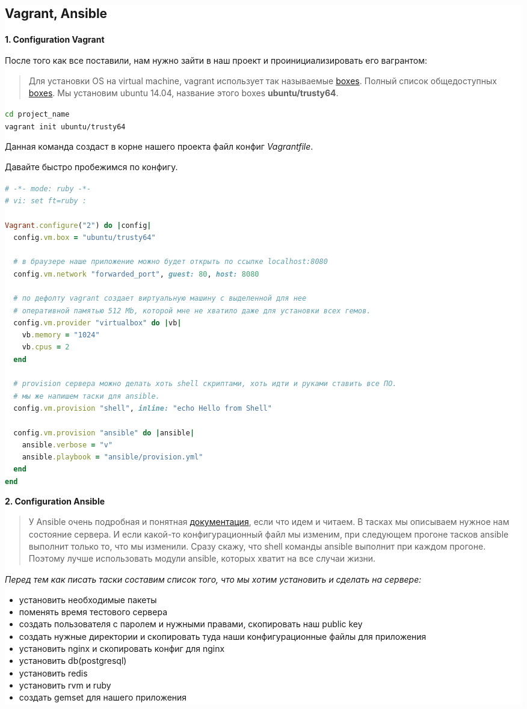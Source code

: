 ## Vagrant, Ansible
**1. Configuration Vagrant**

После того как все поставили, нам нужно зайти в наш проект и проинициализировать его вагрантом:

> Для установки OS на virtual machine, vagrant использует так называемые [boxes](https://www.vagrantup.com/docs/boxes.html "Docs Vagrant Boxes"). Полный список общедоступных [boxes](https://atlas.hashicorp.com/boxes/search "Atlas Boxes"). Мы установим ubuntu 14.04, название этого boxes **ubuntu/trusty64**.

```sh
cd project_name
vagrant init ubuntu/trusty64
```
Данная команда создаст в корне нашего проекта файл конфиг *Vagrantfile*.

Давайте быстро пробежимся по конфигу.

```ruby
# -*- mode: ruby -*-
# vi: set ft=ruby :

Vagrant.configure("2") do |config|
  config.vm.box = "ubuntu/trusty64"

  # в браузере наше приложение можно будет открыть по ссылке localhost:8080
  config.vm.network "forwarded_port", guest: 80, host: 8080

  # по дефолту vagrant создает виртуальную машину с выделенной для нее
  # оперативной памятью 512 Mb, которой мне не хватило даже для установки всех гемов.
  config.vm.provider "virtualbox" do |vb|
    vb.memory = "1024"
    vb.cpus = 2
  end

  # provision сервера можно делать хоть shell скриптами, хоть идти и руками ставить все ПО.
  # мы же напишем таски для ansible.
  config.vm.provision "shell", inline: "echo Hello from Shell"

  config.vm.provision "ansible" do |ansible|
    ansible.verbose = "v"
    ansible.playbook = "ansible/provision.yml"
  end
end
```

**2. Configuration Ansible**
> У Ansible очень подробная и понятная [документация](https://docs.ansible.com/ansible/index.html "Docs Ansible"), если что идем и читаем. В тасках мы описываем нужное нам состояние сервера. И если какой-то конфигурационный файл мы изменим, при следующем прогоне тасков ansible выполнит только то, что мы изменили. Сразу скажу, что shell команды ansible выполнит при каждом прогоне. Поэтому лучше использовать модули ansible, которых хватит на все случаи жизни.

*Перед тем как писать таски составим список того, что мы хотим установить и сделать на сервере:*
  * установить необходимые пакеты
  * поменять время тестового сервера
  * создать пользователя с паролем и нужными правами, скопировать наш public key
  * создать нужные директории и скопировать туда наши конфигурационные файлы для приложения
  * установить nginx и скопировать конфиг для nginx
  * установить db(postgresql)
  * установить redis
  * установить rvm и ruby
  * создать gemset для нашего приложения
